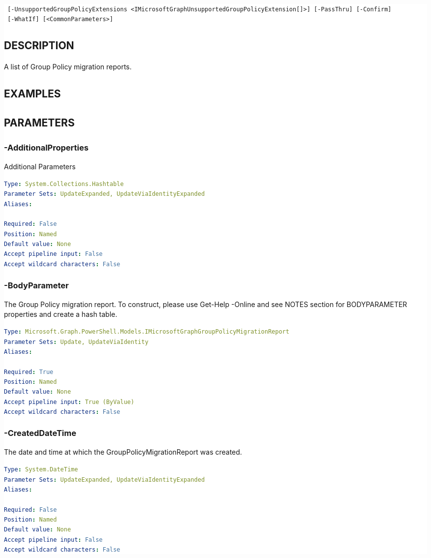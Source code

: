 ```
 [-UnsupportedGroupPolicyExtensions <IMicrosoftGraphUnsupportedGroupPolicyExtension[]>] [-PassThru] [-Confirm]
 [-WhatIf] [<CommonParameters>]
```

## DESCRIPTION
A list of Group Policy migration reports.

## EXAMPLES

## PARAMETERS

### -AdditionalProperties
Additional Parameters

```yaml
Type: System.Collections.Hashtable
Parameter Sets: UpdateExpanded, UpdateViaIdentityExpanded
Aliases:

Required: False
Position: Named
Default value: None
Accept pipeline input: False
Accept wildcard characters: False
```

### -BodyParameter
The Group Policy migration report.
To construct, please use Get-Help -Online and see NOTES section for BODYPARAMETER properties and create a hash table.

```yaml
Type: Microsoft.Graph.PowerShell.Models.IMicrosoftGraphGroupPolicyMigrationReport
Parameter Sets: Update, UpdateViaIdentity
Aliases:

Required: True
Position: Named
Default value: None
Accept pipeline input: True (ByValue)
Accept wildcard characters: False
```

### -CreatedDateTime
The date and time at which the GroupPolicyMigrationReport was created.

```yaml
Type: System.DateTime
Parameter Sets: UpdateExpanded, UpdateViaIdentityExpanded
Aliases:

Required: False
Position: Named
Default value: None
Accept pipeline input: False
Accept wildcard characters: False
```
